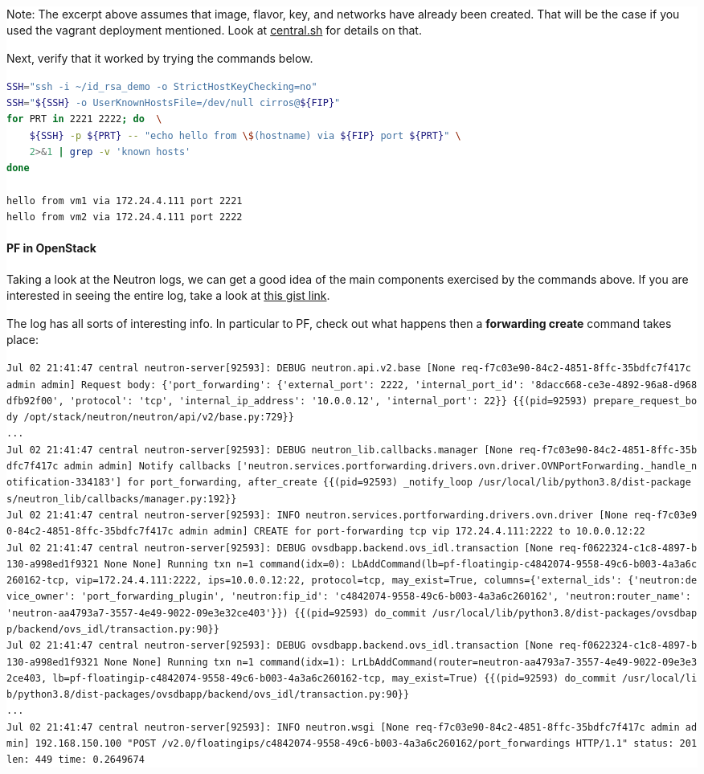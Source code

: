 Note: The excerpt above assumes that image, flavor, key, and networks have already been created.
That will be the case if you used the vagrant deployment mentioned.
Look at [central.sh][] for details on that.

Next, verify that it worked by trying the commands below.

```bash
SSH="ssh -i ~/id_rsa_demo -o StrictHostKeyChecking=no"
SSH="${SSH} -o UserKnownHostsFile=/dev/null cirros@${FIP}"
for PRT in 2221 2222; do  \
    ${SSH} -p ${PRT} -- "echo hello from \$(hostname) via ${FIP} port ${PRT}" \
    2>&1 | grep -v 'known hosts'
done

hello from vm1 via 172.24.4.111 port 2221
hello from vm2 via 172.24.4.111 port 2222
```

#### PF in OpenStack

Taking a look at the Neutron logs, we can get a good idea of the main components exercised by the commands above.
If you are interested in seeing the entire log, take a look at [this gist link][server.log].

The log has all sorts of interesting info. In particular to PF, check out what happens then a **forwarding create** command takes place:
```
Jul 02 21:41:47 central neutron-server[92593]: DEBUG neutron.api.v2.base [None req-f7c03e90-84c2-4851-8ffc-35bdfc7f417c admin admin] Request body: {'port_forwarding': {'external_port': 2222, 'internal_port_id': '8dacc668-ce3e-4892-96a8-d968dfb92f00', 'protocol': 'tcp', 'internal_ip_address': '10.0.0.12', 'internal_port': 22}} {{(pid=92593) prepare_request_body /opt/stack/neutron/neutron/api/v2/base.py:729}}
...
Jul 02 21:41:47 central neutron-server[92593]: DEBUG neutron_lib.callbacks.manager [None req-f7c03e90-84c2-4851-8ffc-35bdfc7f417c admin admin] Notify callbacks ['neutron.services.portforwarding.drivers.ovn.driver.OVNPortForwarding._handle_notification-334183'] for port_forwarding, after_create {{(pid=92593) _notify_loop /usr/local/lib/python3.8/dist-packages/neutron_lib/callbacks/manager.py:192}}
Jul 02 21:41:47 central neutron-server[92593]: INFO neutron.services.portforwarding.drivers.ovn.driver [None req-f7c03e90-84c2-4851-8ffc-35bdfc7f417c admin admin] CREATE for port-forwarding tcp vip 172.24.4.111:2222 to 10.0.0.12:22
Jul 02 21:41:47 central neutron-server[92593]: DEBUG ovsdbapp.backend.ovs_idl.transaction [None req-f0622324-c1c8-4897-b130-a998ed1f9321 None None] Running txn n=1 command(idx=0): LbAddCommand(lb=pf-floatingip-c4842074-9558-49c6-b003-4a3a6c260162-tcp, vip=172.24.4.111:2222, ips=10.0.0.12:22, protocol=tcp, may_exist=True, columns={'external_ids': {'neutron:device_owner': 'port_forwarding_plugin', 'neutron:fip_id': 'c4842074-9558-49c6-b003-4a3a6c260162', 'neutron:router_name': 'neutron-aa4793a7-3557-4e49-9022-09e3e32ce403'}}) {{(pid=92593) do_commit /usr/local/lib/python3.8/dist-packages/ovsdbapp/backend/ovs_idl/transaction.py:90}}
Jul 02 21:41:47 central neutron-server[92593]: DEBUG ovsdbapp.backend.ovs_idl.transaction [None req-f0622324-c1c8-4897-b130-a998ed1f9321 None None] Running txn n=1 command(idx=1): LrLbAddCommand(router=neutron-aa4793a7-3557-4e49-9022-09e3e32ce403, lb=pf-floatingip-c4842074-9558-49c6-b003-4a3a6c260162-tcp, may_exist=True) {{(pid=92593) do_commit /usr/local/lib/python3.8/dist-packages/ovsdbapp/backend/ovs_idl/transaction.py:90}}
...
Jul 02 21:41:47 central neutron-server[92593]: INFO neutron.wsgi [None req-f7c03e90-84c2-4851-8ffc-35bdfc7f417c admin admin] 192.168.150.100 "POST /v2.0/floatingips/c4842074-9558-49c6-b003-4a3a6c260162/port_forwardings HTTP/1.1" status: 201  len: 449 time: 0.2649674
```


[pf]: https://blueprints.launchpad.net/neutron/+spec/port-forwarding "Neutron’s Floating IP port forwarding"
[OVN]: https://networkheresy.wordpress.com/2015/01/13/ovn-bringing-native-virtual-networking-to-ovs/ "Open Virtual Network"
[neutron]: https://docs.openstack.org/neutron/latest/ "Neutron"
[O/S]: https://www.openstack.org/ "OpenStack"
[Victoria]: https://releases.openstack.org/victoria/ "Victoria"
[networking-ovn]: https://docs.openstack.org/developer/networking-ovn/readme.html "networking-ovn - OpenStack Neutron integration with OVN"
[ML2]: https://www.slideshare.net/mestery/modular-layer-2-in-openstack-neutron "Modular Layer 2 In OpenStack Neutron"
[pf_commits]: https://review.opendev.org/q/topic:%22ovn%252Fport_forwarding%22+(status:open%20OR%20status:merged) "ML2/OVN Port Forwarding"
[pf_design]: https://docs.openstack.org/neutron/latest/contributor/internals/ovn/port_forwarding.html "ML2/OVN Port forwarding"
[fip]: https://www.rdoproject.org/networking/difference-between-floating-ip-and-private-ip/ "Floating IP"
[pinhole]: https://en.wikipedia.org/wiki/Firewall_pinhole "Firewall pinhole"
[neutron_pf_spec]: https://specs.openstack.org/openstack/neutron-specs/specs/rocky/port-forwarding.html "Port Forwarding API"
[infra_2020]: https://www.openshift.com/blog/check-out-our-talks-at-the-virtual-open-infrastructure-summit-2020 "Talks at the Virtual Open Infrastructure Summit 2020"
[daniel_vagrants]: https://github.com/danalsan/vagrants/tree/master/devstack-workshop "OpenInfra Summit workshop - Devstack with OVN backend in Neutron"
[dnat]: https://docs.openstack.org/newton/networking-guide/intro-nat.html "Destination Network Address Translation"
[ovn_nb]: https://www.ovn.org/support/dist-docs/ovn-nb.5.html "OVN_Northbound database schema"
[daniel]: https://github.com/danalsan "Daniel Alvarez Sanchez"
[slawek]: https://github.com/slawqo "Sławek Kapłoński"
[osp_devstack]: https://github.com/flavio-fernandes/ovn-openstack "ovn-openstack repo for devstack"
[central.sh]: https://github.com/flavio-fernandes/ovn-openstack/blob/master/central.sh "Devstack deploy script central.sh"
[server.log]: https://gist.github.com/flavio-fernandes/284cec2742ca3e7a582f2667c47271ce "Neutron server.log gist"
[osp_devstack_readme]: https://github.com/flavio-fernandes/ovn-openstack/blob/master/README.md "ovn-openstack repo readme.md"
[pf_plugin.py]: https://github.com/openstack/neutron/blob/102c442bcfa39074787e3292818880ecf238ac61/neutron/services/portforwarding/pf_plugin.py "neutron/services/portforwarding/pf_plugin.py"
[pf_ovn_driver]: https://github.com/openstack/neutron/commit/d74f409c82fb73601b859cd6b243bbbc97b49153#diff-59ad911e55c561605812a57a1d8af2c236d1ffac4a70279abd123a2b3a2ebe11 "neutron/services/portforwarding/drivers/ovn/driver.py"
[pf_callbacks_ovn]: https://github.com/openstack/neutron/commit/d74f409c82fb73601b859cd6b243bbbc97b49153#diff-59ad911e55c561605812a57a1d8af2c236d1ffac4a70279abd123a2b3a2ebe11R175 "port forwarding callbacks entry point in OVN driver"
[pf_callbacks_pf_plugin]: https://github.com/openstack/neutron/commit/102c442bcfa39074787e3292818880ecf238ac61#diff-4717a13f0edace736ffa87555c29411b12b6cd6d44d336a25bf68076d42e07f9 "neutron/services/portforwarding/pf_plugin.py"
[pf_ovn_core]: https://review.opendev.org/c/openstack/neutron/+/741303 "pf_ovn_core"
[maintenance.py]: https://github.com/openstack/neutron/commit/d74f409c82fb73601b859cd6b243bbbc97b49153#diff-cbcdc928b31e8562100a24d73912316f2d0c67d18cac681a546ee8ad6ebb384f "neutron/plugins/ML2/drivers/ovn/mech_driver/ovsdb/maintenance.py"
[ovn_db_sync.py_fip_aware]: https://github.com/openstack/neutron/commit/d74f409c82fb73601b859cd6b243bbbc97b49153#diff-fd82c3bf33b55a717bc8f3708ad987e53d71093718e321a471788fdff01df465 "neutron/plugins/ML2/drivers/ovn/mech_driver/ovsdb/ovn_db_sync.py"
[ovn_db_sync.py]: https://review.opendev.org/c/openstack/neutron/+/743772 "feature support under ovn_db_sync"
[unit_job_ovn]: https://zuul.opendev.org/t/openstack/job/openstack-tox-py38 "openstack-tox-py38"
[functional_job_ovn]: https://zuul.opendev.org/t/openstack/job/neutron-functional-with-uwsgi "neutron-functional-with-uwsgi"
[tempest_job_ovn]: https://zuul.opendev.org/t/openstack/job/neutron-tempest-plugin-scenario-ovn "neutron-tempest-plugin-scenario-ovn"
[pf_tempest]: https://review.opendev.org/c/openstack/neutron-tempest-plugin/+/755760 "Add more port_forwarding tests"
[ovn_octavia_hm]: https://review.opendev.org/c/openstack/ovn-octavia-provider/+/713253 "OVN Octavia Provider support for health monitoring"
[ovn-octavia-provider]: https://opendev.org/openstack/ovn-octavia-provider "OVN Octavia Provider"
[ovn_octavia_integration]: https://review.opendev.org/c/openstack/ovn-octavia-provider/+/743189 "OVN Octavia Integration test"
[gap]: https://review.opendev.org/c/openstack/neutron/+/740955/6/doc/source/ovn/gaps.rst "ML2/OVN and ML2/OVS parity gap"